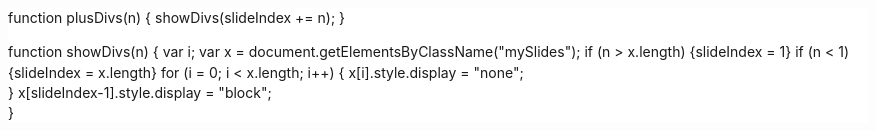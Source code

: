 function plusDivs(n) {
  showDivs(slideIndex += n);
}

function showDivs(n) {
  var i;
  var x = document.getElementsByClassName("mySlides");
  if (n > x.length) {slideIndex = 1}
  if (n < 1) {slideIndex = x.length}
  for (i = 0; i < x.length; i++) {
    x[i].style.display = "none";  
  }
  x[slideIndex-1].style.display = "block";  
}
</script>

</body>